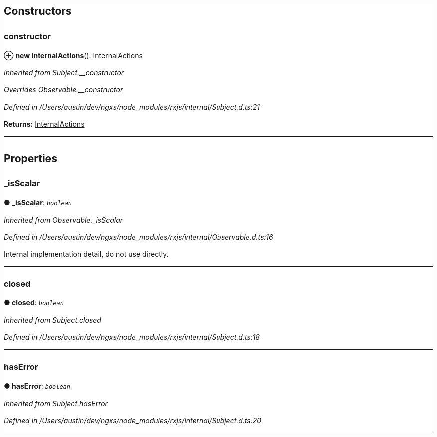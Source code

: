 
## Constructors

<a id="constructor"></a>

###  constructor

⊕ **new InternalActions**(): [InternalActions](_actions_stream_.internalactions.md)

*Inherited from Subject.__constructor*

*Overrides Observable.__constructor*

*Defined in /Users/austin/dev/ngxs/node_modules/rxjs/internal/Subject.d.ts:21*

**Returns:** [InternalActions](_actions_stream_.internalactions.md)

___

## Properties

<a id="_isscalar"></a>

###  _isScalar

**● _isScalar**: *`boolean`*

*Inherited from Observable._isScalar*

*Defined in /Users/austin/dev/ngxs/node_modules/rxjs/internal/Observable.d.ts:16*

Internal implementation detail, do not use directly.

___
<a id="closed"></a>

###  closed

**● closed**: *`boolean`*

*Inherited from Subject.closed*

*Defined in /Users/austin/dev/ngxs/node_modules/rxjs/internal/Subject.d.ts:18*

___
<a id="haserror"></a>

###  hasError

**● hasError**: *`boolean`*

*Inherited from Subject.hasError*

*Defined in /Users/austin/dev/ngxs/node_modules/rxjs/internal/Subject.d.ts:20*

___
<a id="isstopped"></a>
